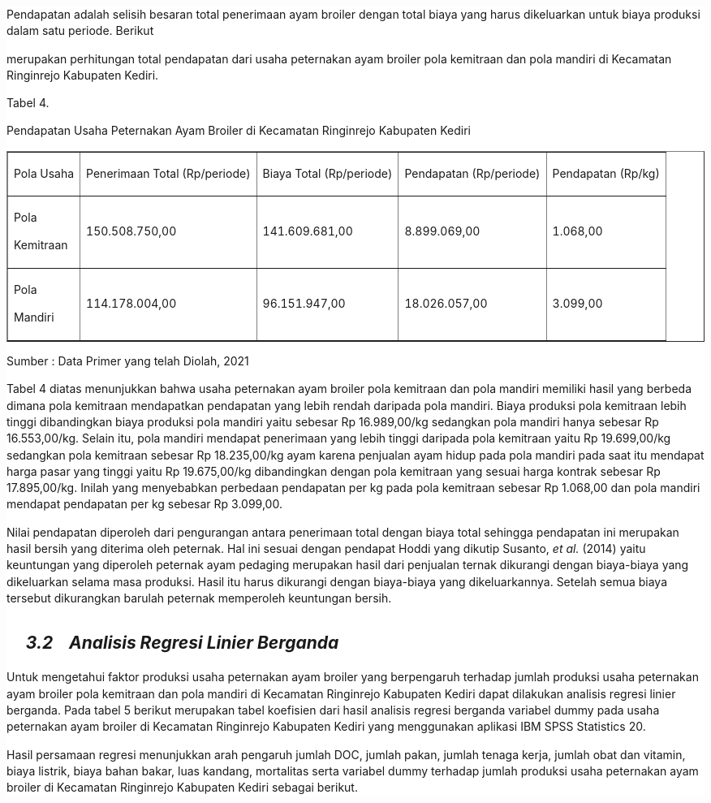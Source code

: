 <p><span class="font7">Pendapatan adalah selisih besaran total penerimaan ayam broiler dengan total biaya yang harus dikeluarkan untuk biaya produksi dalam satu periode. Berikut</span></p>
<p><span class="font7">merupakan perhitungan total pendapatan dari usaha peternakan ayam broiler pola kemitraan dan pola mandiri di Kecamatan Ringinrejo Kabupaten Kediri.</span></p>
<p><span class="font7">Tabel 4.</span></p>
<p><span class="font7">Pendapatan Usaha Peternakan Ayam Broiler di Kecamatan Ringinrejo Kabupaten Kediri</span></p>
<table border="1">
<tr><td style="vertical-align:middle;">
<p><span class="font5">Pola Usaha</span></p></td><td style="vertical-align:middle;">
<p><span class="font5">Penerimaan Total (Rp/periode)</span></p></td><td style="vertical-align:middle;">
<p><span class="font5">Biaya Total (Rp/periode)</span></p></td><td style="vertical-align:middle;">
<p><span class="font5">Pendapatan (Rp/periode)</span></p></td><td style="vertical-align:middle;">
<p><span class="font5">Pendapatan (Rp/kg)</span></p></td></tr>
<tr><td style="vertical-align:middle;">
<p><span class="font5">Pola</span></p>
<p><span class="font5">Kemitraan</span></p></td><td style="vertical-align:middle;">
<p><span class="font5">150.508.750,00</span></p></td><td style="vertical-align:middle;">
<p><span class="font5">141.609.681,00</span></p></td><td style="vertical-align:middle;">
<p><span class="font5">8.899.069,00</span></p></td><td style="vertical-align:middle;">
<p><span class="font5">1.068,00</span></p></td></tr>
<tr><td style="vertical-align:middle;">
<p><span class="font5">Pola</span></p>
<p><span class="font5">Mandiri</span></p></td><td style="vertical-align:middle;">
<p><span class="font5">114.178.004,00</span></p></td><td style="vertical-align:middle;">
<p><span class="font5">96.151.947,00</span></p></td><td style="vertical-align:middle;">
<p><span class="font5">18.026.057,00</span></p></td><td style="vertical-align:middle;">
<p><span class="font5">3.099,00</span></p></td></tr>
</table>
<p><span class="font7">Sumber : Data Primer yang telah Diolah, 2021</span></p>
<p><span class="font7">Tabel 4 diatas menunjukkan bahwa usaha peternakan ayam broiler pola kemitraan dan pola mandiri memiliki hasil yang berbeda dimana pola kemitraan mendapatkan pendapatan yang lebih rendah daripada pola mandiri. Biaya produksi pola kemitraan lebih tinggi dibandingkan biaya produksi pola mandiri yaitu sebesar Rp 16.989,00/kg sedangkan pola mandiri hanya sebesar Rp 16.553,00/kg. Selain itu, pola mandiri mendapat penerimaan yang lebih tinggi daripada pola kemitraan yaitu Rp 19.699,00/kg sedangkan pola kemitraan sebesar Rp 18.235,00/kg ayam karena penjualan ayam hidup pada pola mandiri pada saat itu mendapat harga pasar yang tinggi yaitu Rp 19.675,00/kg dibandingkan dengan pola kemitraan yang sesuai harga kontrak sebesar Rp 17.895,00/kg. Inilah yang menyebabkan perbedaan pendapatan per kg pada pola kemitraan sebesar Rp 1.068,00 dan pola mandiri mendapat pendapatan per kg sebesar Rp 3.099,00.</span></p>
<p><span class="font7">Nilai pendapatan diperoleh dari pengurangan antara penerimaan total dengan biaya total sehingga pendapatan ini merupakan hasil bersih yang diterima oleh peternak. Hal ini sesuai dengan pendapat Hoddi yang dikutip Susanto, </span><span class="font7" style="font-style:italic;">et al.</span><span class="font7"> (2014) yaitu keuntungan yang diperoleh peternak ayam pedaging merupakan hasil dari penjualan ternak dikurangi dengan biaya-biaya yang dikeluarkan selama masa produksi. Hasil itu harus dikurangi dengan biaya-biaya yang dikeluarkannya. Setelah semua biaya tersebut dikurangkan barulah peternak memperoleh keuntungan bersih.</span></p>
<ul style="list-style:none;"><li>
<h2><a name="bookmark23"></a><span class="font7" style="font-weight:bold;font-style:italic;"><a name="bookmark24"></a>3.2 &nbsp;&nbsp;&nbsp;Analisis Regresi Linier Berganda</span></h2></li></ul>
<p><span class="font7">Untuk mengetahui faktor produksi usaha peternakan ayam broiler yang berpengaruh terhadap jumlah produksi usaha peternakan ayam broiler pola kemitraan dan pola mandiri di Kecamatan Ringinrejo Kabupaten Kediri dapat dilakukan analisis regresi linier berganda. Pada tabel 5 berikut merupakan tabel koefisien dari hasil analisis regresi berganda variabel dummy pada usaha peternakan ayam broiler di Kecamatan Ringinrejo Kabupaten Kediri yang menggunakan aplikasi IBM SPSS Statistics 20.</span></p>
<p><span class="font7">Hasil persamaan regresi menunjukkan arah pengaruh jumlah DOC, jumlah pakan, jumlah tenaga kerja, jumlah obat dan vitamin, biaya listrik, biaya bahan bakar, luas kandang, mortalitas serta variabel dummy terhadap jumlah produksi usaha peternakan ayam broiler di Kecamatan Ringinrejo Kabupaten Kediri sebagai berikut.</span></p>
